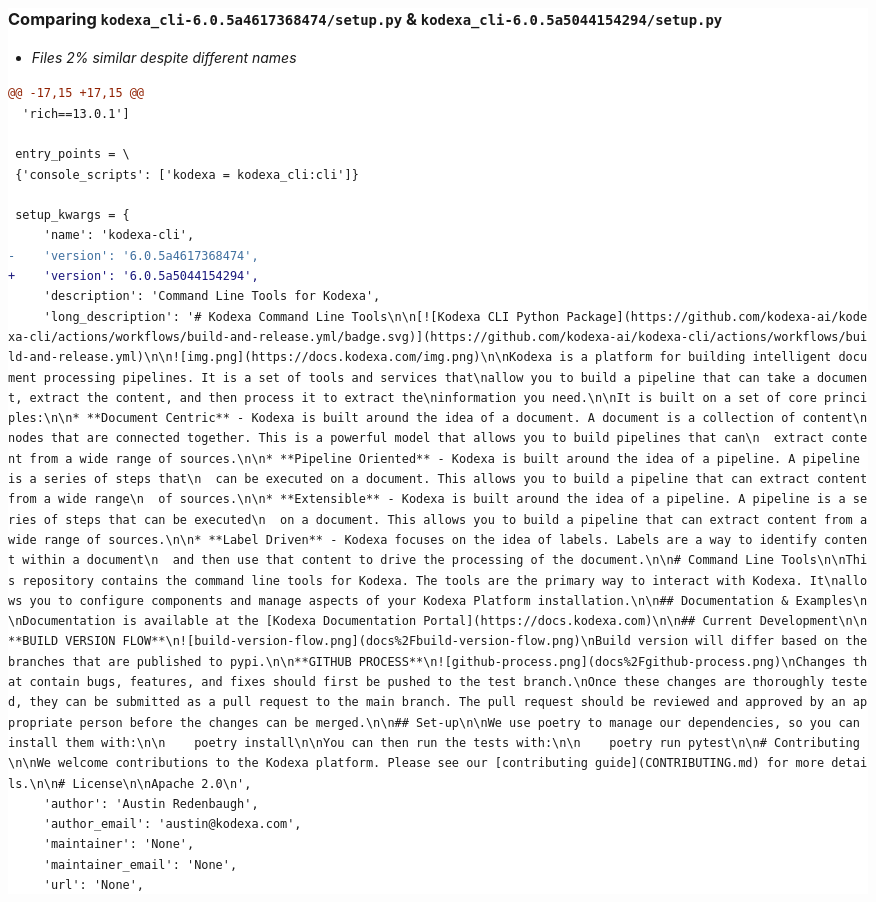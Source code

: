 ### Comparing `kodexa_cli-6.0.5a4617368474/setup.py` & `kodexa_cli-6.0.5a5044154294/setup.py`

 * *Files 2% similar despite different names*

```diff
@@ -17,15 +17,15 @@
  'rich==13.0.1']
 
 entry_points = \
 {'console_scripts': ['kodexa = kodexa_cli:cli']}
 
 setup_kwargs = {
     'name': 'kodexa-cli',
-    'version': '6.0.5a4617368474',
+    'version': '6.0.5a5044154294',
     'description': 'Command Line Tools for Kodexa',
     'long_description': '# Kodexa Command Line Tools\n\n[![Kodexa CLI Python Package](https://github.com/kodexa-ai/kodexa-cli/actions/workflows/build-and-release.yml/badge.svg)](https://github.com/kodexa-ai/kodexa-cli/actions/workflows/build-and-release.yml)\n\n![img.png](https://docs.kodexa.com/img.png)\n\nKodexa is a platform for building intelligent document processing pipelines. It is a set of tools and services that\nallow you to build a pipeline that can take a document, extract the content, and then process it to extract the\ninformation you need.\n\nIt is built on a set of core principles:\n\n* **Document Centric** - Kodexa is built around the idea of a document. A document is a collection of content\n  nodes that are connected together. This is a powerful model that allows you to build pipelines that can\n  extract content from a wide range of sources.\n\n* **Pipeline Oriented** - Kodexa is built around the idea of a pipeline. A pipeline is a series of steps that\n  can be executed on a document. This allows you to build a pipeline that can extract content from a wide range\n  of sources.\n\n* **Extensible** - Kodexa is built around the idea of a pipeline. A pipeline is a series of steps that can be executed\n  on a document. This allows you to build a pipeline that can extract content from a wide range of sources.\n\n* **Label Driven** - Kodexa focuses on the idea of labels. Labels are a way to identify content within a document\n  and then use that content to drive the processing of the document.\n\n# Command Line Tools\n\nThis repository contains the command line tools for Kodexa. The tools are the primary way to interact with Kodexa. It\nallows you to configure components and manage aspects of your Kodexa Platform installation.\n\n## Documentation & Examples\n\nDocumentation is available at the [Kodexa Documentation Portal](https://docs.kodexa.com)\n\n## Current Development\n\n**BUILD VERSION FLOW**\n![build-version-flow.png](docs%2Fbuild-version-flow.png)\nBuild version will differ based on the branches that are published to pypi.\n\n**GITHUB PROCESS**\n![github-process.png](docs%2Fgithub-process.png)\nChanges that contain bugs, features, and fixes should first be pushed to the test branch.\nOnce these changes are thoroughly tested, they can be submitted as a pull request to the main branch. The pull request should be reviewed and approved by an appropriate person before the changes can be merged.\n\n## Set-up\n\nWe use poetry to manage our dependencies, so you can install them with:\n\n    poetry install\n\nYou can then run the tests with:\n\n    poetry run pytest\n\n# Contributing\n\nWe welcome contributions to the Kodexa platform. Please see our [contributing guide](CONTRIBUTING.md) for more details.\n\n# License\n\nApache 2.0\n',
     'author': 'Austin Redenbaugh',
     'author_email': 'austin@kodexa.com',
     'maintainer': 'None',
     'maintainer_email': 'None',
     'url': 'None',
```
